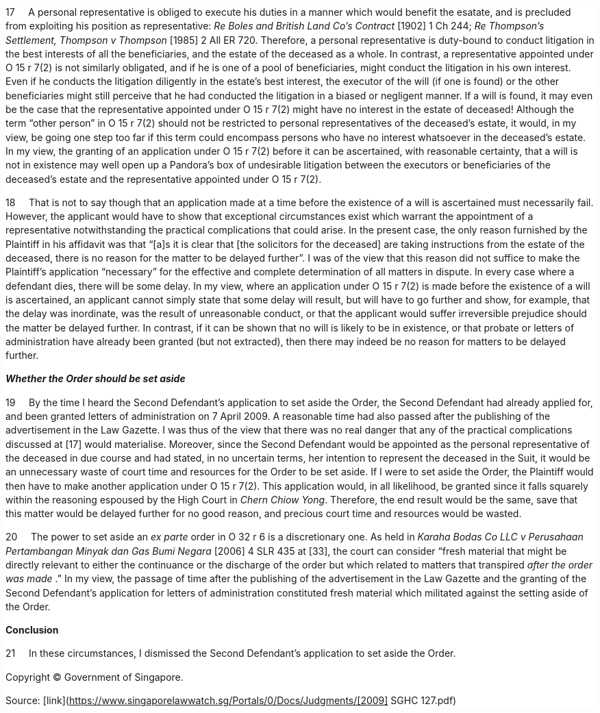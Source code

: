17     A personal representative is obliged to execute his duties in a manner which would benefit the esatate, and is precluded from exploiting his position as representative: _Re Boles and British Land Co’s Contract_ [1902] 1 Ch 244; _Re Thompson’s Settlement, Thompson v Thompson_ [1985] 2 All ER 720. Therefore, a personal representative is duty-bound to conduct litigation in the best interests of all the beneficiaries, and the estate of the deceased as a whole. In contrast, a representative appointed under O 15 r 7(2) is not similarly obligated, and if he is one of a pool of beneficiaries, might conduct the litigation in his own interest. Even if he conducts the litigation diligently in the estate’s best interest, the executor of the will (if one is found) or the other beneficiaries might still perceive that he had conducted the litigation in a biased or negligent manner. If a will is found, it may even be the case that the representative appointed under O 15 r 7(2) might have no interest in the estate of deceased! Although the term “other person” in O 15 r 7(2) should not be restricted to personal representatives of the deceased’s estate, it would, in my view, be going one step too far if this term could encompass persons who have no interest whatsoever in the deceased’s estate. In my view, the granting of an application under O 15 r 7(2) before it can be ascertained, with reasonable certainty, that a will is not in existence may well open up a Pandora’s box of undesirable litigation between the executors or beneficiaries of the deceased’s estate and the representative appointed under O 15 r 7(2). 


18     That is not to say though that an application made at a time before the existence of a will is ascertained must necessarily fail. However, the applicant would have to show that exceptional circumstances exist which warrant the appointment of a representative notwithstanding the practical complications that could arise. In the present case, the only reason furnished by the Plaintiff in his affidavit was that “[a]s it is clear that [the solicitors for the deceased] are taking instructions from the estate of the deceased, there is no reason for the matter to be delayed further”. I was of the view that this reason did not suffice to make the Plaintiff’s application “necessary” for the effective and complete determination of all matters in dispute. In every case where a defendant dies, there will be some delay. In my view, where an application under O 15 r 7(2) is made before the existence of a will is ascertained, an applicant cannot simply state that some delay will result, but will have to go further and show, for example, that the delay was inordinate, was the result of unreasonable conduct, or that the applicant would suffer irreversible prejudice should the matter be delayed further. In contrast, if it can be shown that no will is likely to be in existence, or that probate or letters of administration have already been granted (but not extracted), then there may indeed be no reason for matters to be delayed further. 

**_Whether the Order should be set aside_** 

19     By the time I heard the Second Defendant’s application to set aside the Order, the Second Defendant had already applied for, and been granted letters of administration on 7 April 2009. A reasonable time had also passed after the publishing of the advertisement in the Law Gazette. I was thus of the view that there was no real danger that any of the practical complications discussed at [17] would materialise. Moreover, since the Second Defendant would be appointed as the personal representative of the deceased in due course and had stated, in no uncertain terms, her intention to represent the deceased in the Suit, it would be an unnecessary waste of court time and resources for the Order to be set aside. If I were to set aside the Order, the Plaintiff would then have to make another application under O 15 r 7(2). This application would, in all likelihood, be granted since it falls squarely within the reasoning espoused by the High Court in _Chern Chiow Yong_. Therefore, the end result would be the same, save that this matter would be delayed further for no good reason, and precious court time and resources would be wasted. 

20     The power to set aside an _ex parte_ order in O 32 r 6 is a discretionary one. As held in _Karaha Bodas Co LLC v Perusahaan Pertambangan Minyak dan Gas Bumi Negara_ <span class="citation">[2006] 4 SLR 435</span> at [33], the court can consider “fresh material that might be directly relevant to either the continuance or the discharge of the order but which related to matters that transpired _after the order was made_ .” In my view, the passage of time after the publishing of the advertisement in the Law Gazette and the granting of the Second Defendant’s application for letters of administration constituted fresh material which militated against the setting aside of the Order. 

**Conclusion** 

21     In these circumstances, I dismissed the Second Defendant’s application to set aside the Order. 

 Copyright © Government of Singapore. 


Source: [link](https://www.singaporelawwatch.sg/Portals/0/Docs/Judgments/[2009] SGHC 127.pdf)
